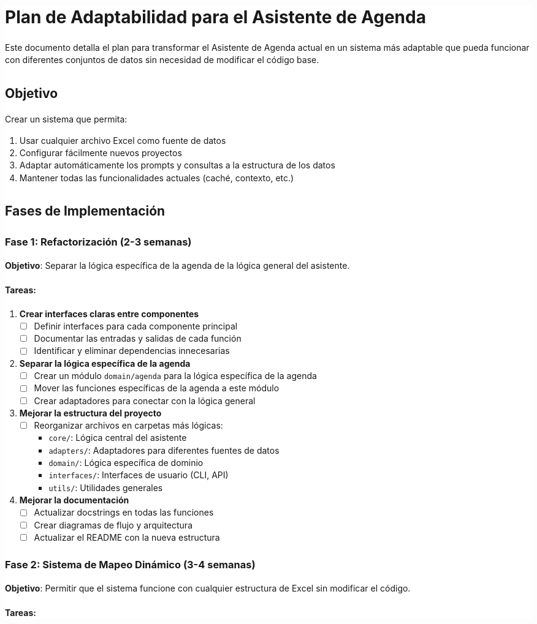 # Plan de Adaptabilidad para el Asistente de Agenda

Este documento detalla el plan para transformar el Asistente de Agenda actual en un sistema más adaptable que pueda funcionar con diferentes conjuntos de datos sin necesidad de modificar el código base.

## Objetivo

Crear un sistema que permita:
1. Usar cualquier archivo Excel como fuente de datos
2. Configurar fácilmente nuevos proyectos
3. Adaptar automáticamente los prompts y consultas a la estructura de los datos
4. Mantener todas las funcionalidades actuales (caché, contexto, etc.)

## Fases de Implementación

### Fase 1: Refactorización (2-3 semanas)

**Objetivo**: Separar la lógica específica de la agenda de la lógica general del asistente.

#### Tareas:

1. **Crear interfaces claras entre componentes**
   - [ ] Definir interfaces para cada componente principal
   - [ ] Documentar las entradas y salidas de cada función
   - [ ] Identificar y eliminar dependencias innecesarias

2. **Separar la lógica específica de la agenda**
   - [ ] Crear un módulo `domain/agenda` para la lógica específica de la agenda
   - [ ] Mover las funciones específicas de la agenda a este módulo
   - [ ] Crear adaptadores para conectar con la lógica general

3. **Mejorar la estructura del proyecto**
   - [ ] Reorganizar archivos en carpetas más lógicas:
     - `core/`: Lógica central del asistente
     - `adapters/`: Adaptadores para diferentes fuentes de datos
     - `domain/`: Lógica específica de dominio
     - `interfaces/`: Interfaces de usuario (CLI, API)
     - `utils/`: Utilidades generales

4. **Mejorar la documentación**
   - [ ] Actualizar docstrings en todas las funciones
   - [ ] Crear diagramas de flujo y arquitectura
   - [ ] Actualizar el README con la nueva estructura

### Fase 2: Sistema de Mapeo Dinámico (3-4 semanas)

**Objetivo**: Permitir que el sistema funcione con cualquier estructura de Excel sin modificar el código.

#### Tareas:
